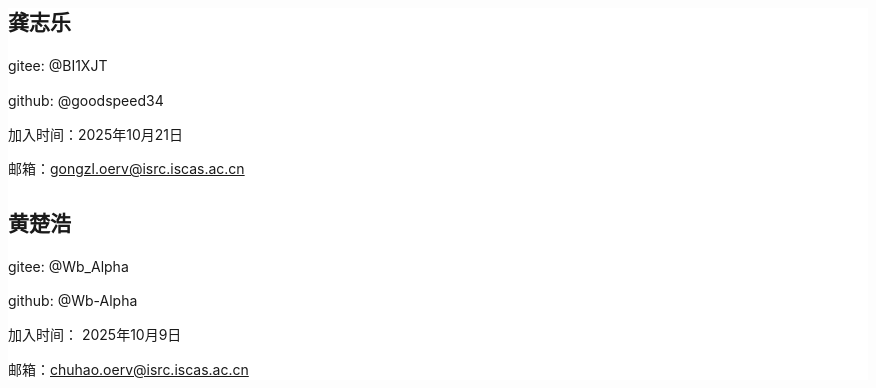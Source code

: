
## 龚志乐

gitee: @BI1XJT

github: @goodspeed34

加入时间：2025年10月21日

邮箱：<gongzl.oerv@isrc.iscas.ac.cn>


## 黄楚浩

gitee: @Wb_Alpha

github: @Wb-Alpha

加入时间： 2025年10月9日

邮箱：<chuhao.oerv@isrc.iscas.ac.cn>

